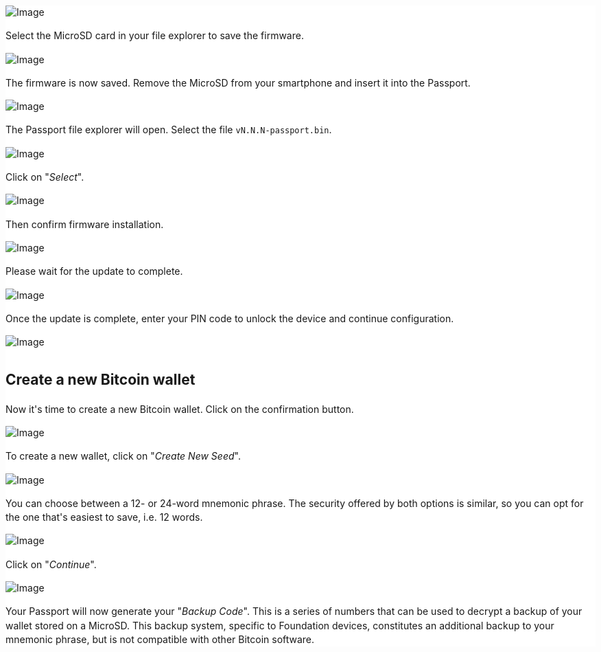 ![Image](assets/fr/63.webp)

Select the MicroSD card in your file explorer to save the firmware.

![Image](assets/fr/64.webp)

The firmware is now saved. Remove the MicroSD from your smartphone and insert it into the Passport.

![Image](assets/fr/65.webp)

The Passport file explorer will open. Select the file `vN.N.N-passport.bin`.

![Image](assets/fr/22.webp)

Click on "*Select*".

![Image](assets/fr/23.webp)

Then confirm firmware installation.

![Image](assets/fr/24.webp)

Please wait for the update to complete.

![Image](assets/fr/25.webp)

Once the update is complete, enter your PIN code to unlock the device and continue configuration.

![Image](assets/fr/26.webp)

## Create a new Bitcoin wallet

Now it's time to create a new Bitcoin wallet. Click on the confirmation button.

![Image](assets/fr/27.webp)

To create a new wallet, click on "*Create New Seed*".

![Image](assets/fr/28.webp)

You can choose between a 12- or 24-word mnemonic phrase. The security offered by both options is similar, so you can opt for the one that's easiest to save, i.e. 12 words.

![Image](assets/fr/29.webp)

Click on "*Continue*".

![Image](assets/fr/30.webp)

Your Passport will now generate your "*Backup Code*". This is a series of numbers that can be used to decrypt a backup of your wallet stored on a MicroSD. This backup system, specific to Foundation devices, constitutes an additional backup to your mnemonic phrase, but is not compatible with other Bitcoin software.
